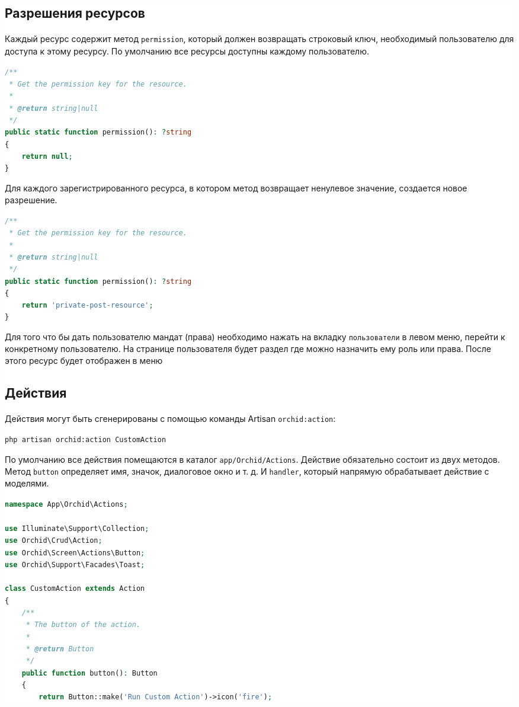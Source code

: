 
## Разрешения ресурсов

Каждый ресурс содержит метод `permission`, который должен возвращать строковый ключ, необходимый пользователю для доступа к этому ресурсу. 
По умолчанию все ресурсы доступны каждому пользователю.

```php
/**
 * Get the permission key for the resource.
 *
 * @return string|null
 */
public static function permission(): ?string
{
    return null;
}
```

Для каждого зарегистрированного ресурса, в котором метод возвращает ненулевое значение, создается новое разрешение.
```php
/**
 * Get the permission key for the resource.
 *
 * @return string|null
 */
public static function permission(): ?string
{
    return 'private-post-resource';
}
```

Для того что бы дать пользователю мандат (права) необходимо нажать на вкладку `пользователи` в левом меню, перейти к конкретному пользователю. На странице пользователя будет раздел где можно назначить ему роль или права. После этого ресурс будет отображен в меню

## Действия

Действия могут быть сгенерированы с помощью команды  Artisan `orchid:action`:

```bash
php artisan orchid:action CustomAction
```

По умолчанию все действия помещаются в каталог `app/Orchid/Actions`. Действие обязательно состоит из двух методов. Метод `button` определяет имя, значок, диалоговое окно и т. д. И `handler`, который напрямую обрабатывает действие с моделями.

```php
namespace App\Orchid\Actions;

use Illuminate\Support\Collection;
use Orchid\Crud\Action;
use Orchid\Screen\Actions\Button;
use Orchid\Support\Facades\Toast;

class CustomAction extends Action
{
    /**
     * The button of the action.
     *
     * @return Button
     */
    public function button(): Button
    {
        return Button::make('Run Custom Action')->icon('fire');
```